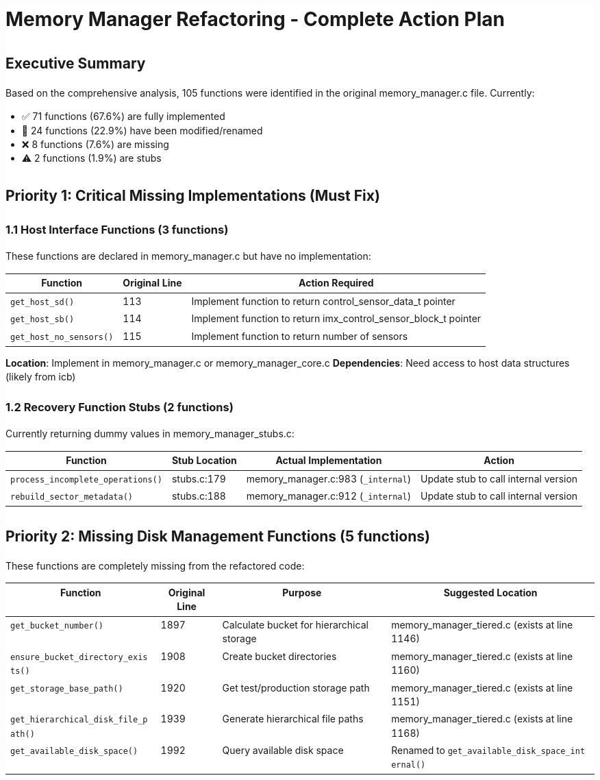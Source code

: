 # Memory Manager Refactoring - Complete Action Plan

## Executive Summary
Based on the comprehensive analysis, 105 functions were identified in the original memory_manager.c file. Currently:
- ✅ 71 functions (67.6%) are fully implemented
- 🔄 24 functions (22.9%) have been modified/renamed
- ❌ 8 functions (7.6%) are missing
- ⚠️ 2 functions (1.9%) are stubs

## Priority 1: Critical Missing Implementations (Must Fix)

### 1.1 Host Interface Functions (3 functions)
These functions are declared in memory_manager.c but have no implementation:

| Function | Original Line | Action Required |
|----------|---------------|-----------------|
| `get_host_sd()` | 113 | Implement function to return control_sensor_data_t pointer |
| `get_host_sb()` | 114 | Implement function to return imx_control_sensor_block_t pointer |
| `get_host_no_sensors()` | 115 | Implement function to return number of sensors |

**Location**: Implement in memory_manager.c or memory_manager_core.c
**Dependencies**: Need access to host data structures (likely from icb)

### 1.2 Recovery Function Stubs (2 functions)
Currently returning dummy values in memory_manager_stubs.c:

| Function | Stub Location | Actual Implementation | Action |
|----------|---------------|----------------------|---------|
| `process_incomplete_operations()` | stubs.c:179 | memory_manager.c:983 (`_internal`) | Update stub to call internal version |
| `rebuild_sector_metadata()` | stubs.c:188 | memory_manager.c:912 (`_internal`) | Update stub to call internal version |

## Priority 2: Missing Disk Management Functions (5 functions)

These functions are completely missing from the refactored code:

| Function | Original Line | Purpose | Suggested Location |
|----------|---------------|---------|-------------------|
| `get_bucket_number()` | 1897 | Calculate bucket for hierarchical storage | memory_manager_tiered.c (exists at line 1146) |
| `ensure_bucket_directory_exists()` | 1908 | Create bucket directories | memory_manager_tiered.c (exists at line 1160) |
| `get_storage_base_path()` | 1920 | Get test/production storage path | memory_manager_tiered.c (exists at line 1151) |
| `get_hierarchical_disk_file_path()` | 1939 | Generate hierarchical file paths | memory_manager_tiered.c (exists at line 1168) |
| `get_available_disk_space()` | 1992 | Query available disk space | Renamed to `get_available_disk_space_internal()` |
